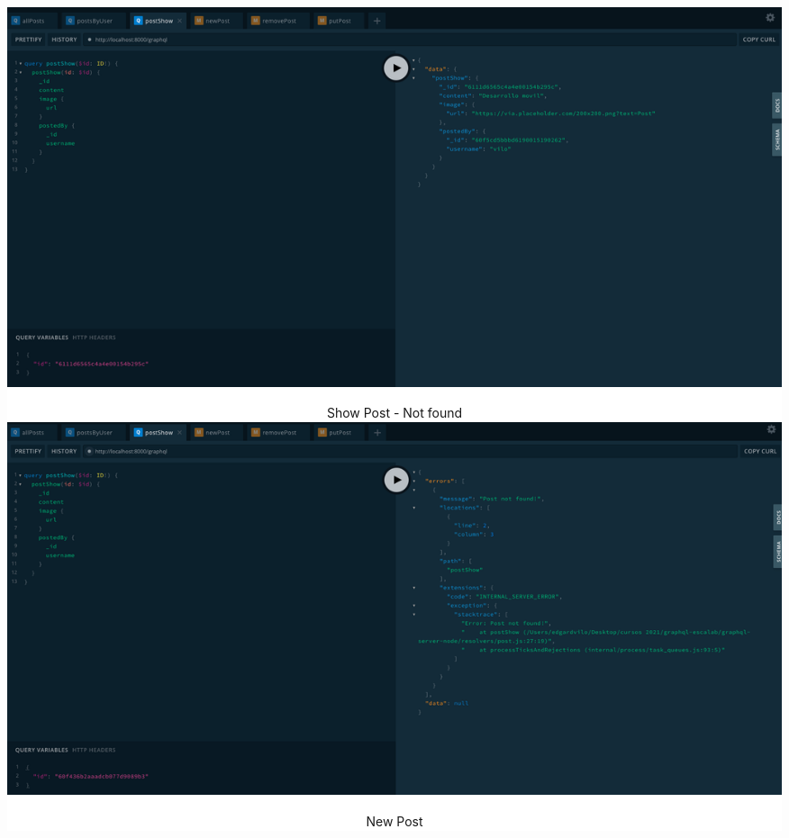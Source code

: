   <img src="./images/show-post.png" alt="All Posts" width="1200">
</p>

<p align="center">
  <span>Show Post - Not found</span>
  <img src="./images/show-post-not-found.png" alt="All Posts" width="1200">
</p>

<p align="center">
  <span>New Post</span>